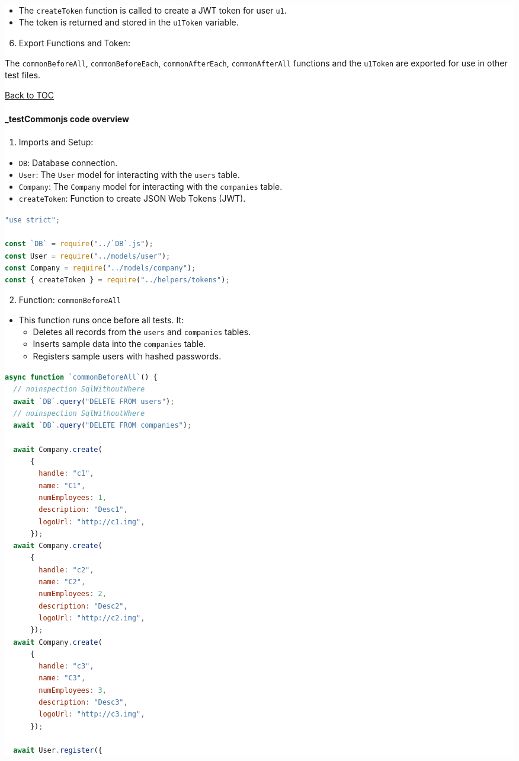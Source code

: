 - The `createToken` function is called to create a JWT token for user `u1`.
- The token is returned and stored in the `u1Token` variable.

6. Export Functions and Token:

The `commonBeforeAll`, `commonBeforeEach`, `commonAfterEach`, `commonAfterAll` functions and the `u1Token` are exported for use in other test files.

[Back to TOC](#routes-folder-file-notesexplanationsdiagrams)

#### \_testCommonjs code overview

1. Imports and Setup:

- `DB`: Database connection.
- `User`: The `User` model for interacting with the `users` table.
- `Company`: The `Company` model for interacting with the `companies` table.
- `createToken`: Function to create JSON Web Tokens (JWT).

```javascript
"use strict";

const `DB` = require("../`DB`.js");
const User = require("../models/user");
const Company = require("../models/company");
const { createToken } = require("../helpers/tokens");
```

2. Function: `commonBeforeAll`

- This function runs once before all tests. It:
  - Deletes all records from the `users` and `companies` tables.
  - Inserts sample data into the `companies` table.
  - Registers sample users with hashed passwords.

```javascript
async function `commonBeforeAll`() {
  // noinspection SqlWithoutWhere
  await `DB`.query("DELETE FROM users");
  // noinspection SqlWithoutWhere
  await `DB`.query("DELETE FROM companies");

  await Company.create(
      {
        handle: "c1",
        name: "C1",
        numEmployees: 1,
        description: "Desc1",
        logoUrl: "http://c1.img",
      });
  await Company.create(
      {
        handle: "c2",
        name: "C2",
        numEmployees: 2,
        description: "Desc2",
        logoUrl: "http://c2.img",
      });
  await Company.create(
      {
        handle: "c3",
        name: "C3",
        numEmployees: 3,
        description: "Desc3",
        logoUrl: "http://c3.img",
      });

  await User.register({
```